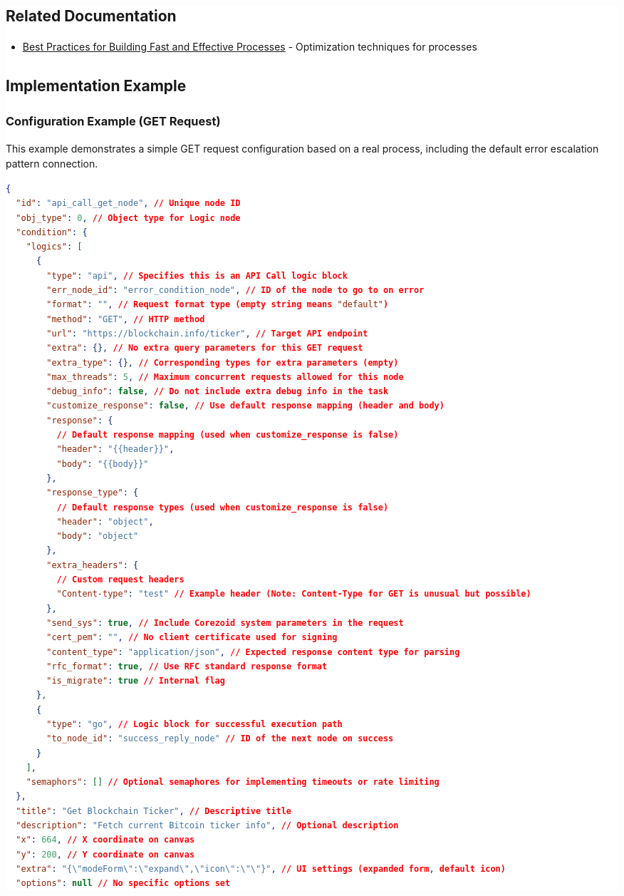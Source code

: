 ## Related Documentation

- [Best Practices for Building Fast and Effective Processes](../process/best-practices.md) -
  Optimization techniques for processes

## Implementation Example

### Configuration Example (GET Request)

This example demonstrates a simple GET request configuration based on a real process, including the
default error escalation pattern connection.

```json
{
  "id": "api_call_get_node", // Unique node ID
  "obj_type": 0, // Object type for Logic node
  "condition": {
    "logics": [
      {
        "type": "api", // Specifies this is an API Call logic block
        "err_node_id": "error_condition_node", // ID of the node to go to on error
        "format": "", // Request format type (empty string means "default")
        "method": "GET", // HTTP method
        "url": "https://blockchain.info/ticker", // Target API endpoint
        "extra": {}, // No extra query parameters for this GET request
        "extra_type": {}, // Corresponding types for extra parameters (empty)
        "max_threads": 5, // Maximum concurrent requests allowed for this node
        "debug_info": false, // Do not include extra debug info in the task
        "customize_response": false, // Use default response mapping (header and body)
        "response": {
          // Default response mapping (used when customize_response is false)
          "header": "{{header}}",
          "body": "{{body}}"
        },
        "response_type": {
          // Default response types (used when customize_response is false)
          "header": "object",
          "body": "object"
        },
        "extra_headers": {
          // Custom request headers
          "Content-type": "test" // Example header (Note: Content-Type for GET is unusual but possible)
        },
        "send_sys": true, // Include Corezoid system parameters in the request
        "cert_pem": "", // No client certificate used for signing
        "content_type": "application/json", // Expected response content type for parsing
        "rfc_format": true, // Use RFC standard response format
        "is_migrate": true // Internal flag
      },
      {
        "type": "go", // Logic block for successful execution path
        "to_node_id": "success_reply_node" // ID of the next node on success
      }
    ],
    "semaphors": [] // Optional semaphores for implementing timeouts or rate limiting
  },
  "title": "Get Blockchain Ticker", // Descriptive title
  "description": "Fetch current Bitcoin ticker info", // Optional description
  "x": 664, // X coordinate on canvas
  "y": 200, // Y coordinate on canvas
  "extra": "{\"modeForm\":\"expand\",\"icon\":\"\"}", // UI settings (expanded form, default icon)
  "options": null // No specific options set
```